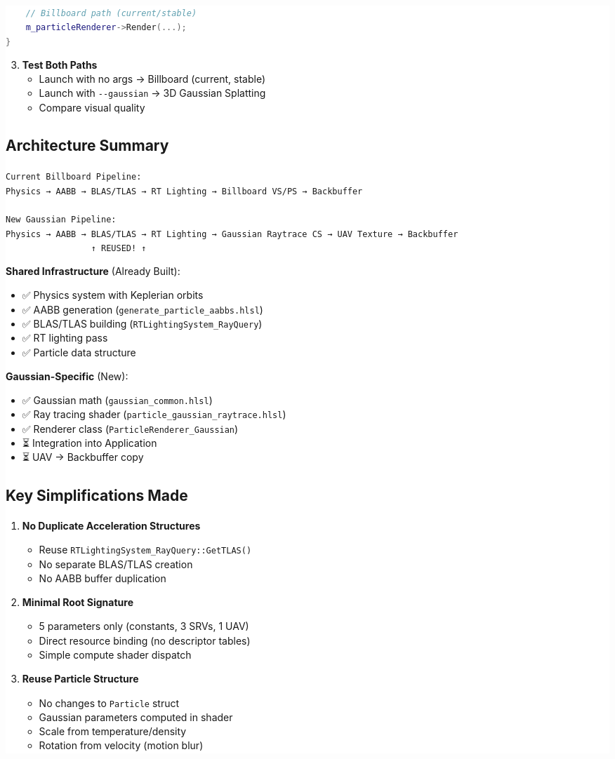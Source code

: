    ```cpp
       // Billboard path (current/stable)
       m_particleRenderer->Render(...);
   }
   ```

3. **Test Both Paths**
   - Launch with no args → Billboard (current, stable)
   - Launch with `--gaussian` → 3D Gaussian Splatting
   - Compare visual quality

## Architecture Summary

```
Current Billboard Pipeline:
Physics → AABB → BLAS/TLAS → RT Lighting → Billboard VS/PS → Backbuffer

New Gaussian Pipeline:
Physics → AABB → BLAS/TLAS → RT Lighting → Gaussian Raytrace CS → UAV Texture → Backbuffer
                 ↑ REUSED! ↑
```

**Shared Infrastructure** (Already Built):
- ✅ Physics system with Keplerian orbits
- ✅ AABB generation (`generate_particle_aabbs.hlsl`)
- ✅ BLAS/TLAS building (`RTLightingSystem_RayQuery`)
- ✅ RT lighting pass
- ✅ Particle data structure

**Gaussian-Specific** (New):
- ✅ Gaussian math (`gaussian_common.hlsl`)
- ✅ Ray tracing shader (`particle_gaussian_raytrace.hlsl`)
- ✅ Renderer class (`ParticleRenderer_Gaussian`)
- ⏳ Integration into Application
- ⏳ UAV → Backbuffer copy

## Key Simplifications Made

1. **No Duplicate Acceleration Structures**
   - Reuse `RTLightingSystem_RayQuery::GetTLAS()`
   - No separate BLAS/TLAS creation
   - No AABB buffer duplication

2. **Minimal Root Signature**
   - 5 parameters only (constants, 3 SRVs, 1 UAV)
   - Direct resource binding (no descriptor tables)
   - Simple compute shader dispatch

3. **Reuse Particle Structure**
   - No changes to `Particle` struct
   - Gaussian parameters computed in shader
   - Scale from temperature/density
   - Rotation from velocity (motion blur)

